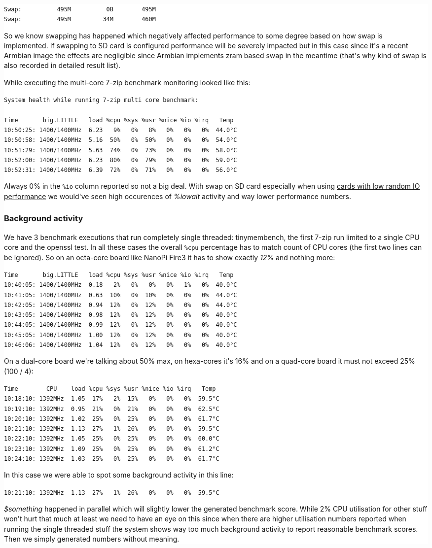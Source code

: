     Swap:          495M          0B        495M
    Swap:          495M         34M        460M

So we know swapping has happened which negatively affected performance to some degree based on how swap is implemented. If swapping to SD card is configured performance will be severely impacted but in this case since it's a recent Armbian image the effects are negligible since Armbian implements zram based swap in the meantime (that's why kind of swap is also recorded in detailed result list).

While executing the multi-core 7-zip benchmark monitoring looked like this:

    System health while running 7-zip multi core benchmark:

    Time       big.LITTLE   load %cpu %sys %usr %nice %io %irq   Temp
    10:50:25: 1400/1400MHz  6.23   9%   0%   8%   0%   0%   0%  44.0°C
    10:50:58: 1400/1400MHz  5.16  50%   0%  50%   0%   0%   0%  54.0°C
    10:51:29: 1400/1400MHz  5.63  74%   0%  73%   0%   0%   0%  58.0°C
    10:52:00: 1400/1400MHz  6.23  80%   0%  79%   0%   0%   0%  59.0°C
    10:52:31: 1400/1400MHz  6.39  72%   0%  71%   0%   0%   0%  56.0°C

Always 0% in the `%io` column reported so not a big deal. With swap on SD card especially when using [cards with low random IO performance](https://forum.armbian.com/topic/954-sd-card-performance/) we would've seen high occurences of *%iowait* activity and way lower performance numbers.

### Background activity

We have 3 benchmark executions that run completely single threaded: tinymembench, the first 7-zip run limited to a single CPU core and the openssl test. In all these cases the overall `%cpu` percentage has to match count of CPU cores (the first two lines can be ignored). So on an octa-core board like NanoPi Fire3 it has to show exactly *12%* and nothing more:

    Time       big.LITTLE   load %cpu %sys %usr %nice %io %irq   Temp
    10:40:05: 1400/1400MHz  0.18   2%   0%   0%   0%   1%   0%  40.0°C
    10:41:05: 1400/1400MHz  0.63  10%   0%  10%   0%   0%   0%  44.0°C
    10:42:05: 1400/1400MHz  0.94  12%   0%  12%   0%   0%   0%  44.0°C
    10:43:05: 1400/1400MHz  0.98  12%   0%  12%   0%   0%   0%  40.0°C
    10:44:05: 1400/1400MHz  0.99  12%   0%  12%   0%   0%   0%  40.0°C
    10:45:05: 1400/1400MHz  1.00  12%   0%  12%   0%   0%   0%  40.0°C
    10:46:06: 1400/1400MHz  1.04  12%   0%  12%   0%   0%   0%  40.0°C

On a dual-core board we're talking about 50% max, on hexa-cores it's 16% and on a quad-core board it must not exceed 25% (100 / 4):

    Time        CPU    load %cpu %sys %usr %nice %io %irq   Temp
    10:18:10: 1392MHz  1.05  17%   2%  15%   0%   0%   0%  59.5°C
    10:19:10: 1392MHz  0.95  21%   0%  21%   0%   0%   0%  62.5°C
    10:20:10: 1392MHz  1.02  25%   0%  25%   0%   0%   0%  61.7°C
    10:21:10: 1392MHz  1.13  27%   1%  26%   0%   0%   0%  59.5°C
    10:22:10: 1392MHz  1.05  25%   0%  25%   0%   0%   0%  60.0°C
    10:23:10: 1392MHz  1.09  25%   0%  25%   0%   0%   0%  61.2°C
    10:24:10: 1392MHz  1.03  25%   0%  25%   0%   0%   0%  61.7°C

In this case we were able to spot some background activity in this line:

    10:21:10: 1392MHz  1.13  27%   1%  26%   0%   0%   0%  59.5°C

*$something* happened in parallel which will slightly lower the generated benchmark score. While 2% CPU utilisation for other stuff won't hurt that much at least we need to have an eye on this since when there are higher utilisation numbers reported when running the single threaded stuff the system shows way too much background activity to report reasonable benchmark scores. Then we simply generated numbers without meaning.
